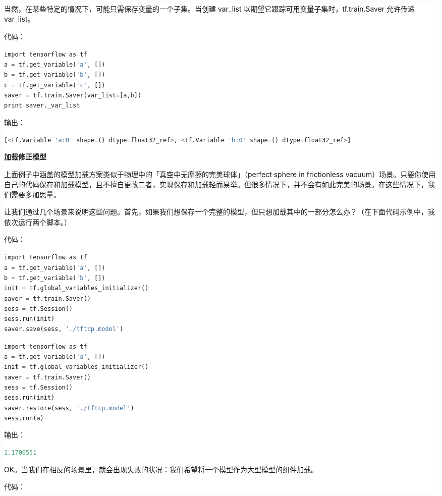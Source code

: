 当然，在某些特定的情况下，可能只需保存变量的一个子集。当创建 var_list 以期望它跟踪可用变量子集时，tf.train.Saver 允许传递 var_list。

代码：

```py
import tensorflow as tf
a = tf.get_variable('a', [])
b = tf.get_variable('b', [])
c = tf.get_variable('c', [])
saver = tf.train.Saver(var_list=[a,b])
print saver._var_list
```

输出：

```py
[<tf.Variable 'a:0' shape=() dtype=float32_ref>, <tf.Variable 'b:0' shape=() dtype=float32_ref>]
```

**加载修正模型**

上面例子中涵盖的模型加载方案类似于物理中的「真空中无摩擦的完美球体」（perfect sphere in frictionless vacuum）场景。只要你使用自己的代码保存和加载模型，且不擅自更改二者，实现保存和加载轻而易举。但很多情况下，并不会有如此完美的场景。在这些情况下，我们需要多加思量。

让我们通过几个场景来说明这些问题。首先，如果我们想保存一个完整的模型，但只想加载其中的一部分怎么办？（在下面代码示例中，我依次运行两个脚本。）

代码：

```py
import tensorflow as tf
a = tf.get_variable('a', [])
b = tf.get_variable('b', [])
init = tf.global_variables_initializer()
saver = tf.train.Saver()
sess = tf.Session()
sess.run(init)
saver.save(sess, './tftcp.model')
```

```py
import tensorflow as tf
a = tf.get_variable('a', [])
init = tf.global_variables_initializer()
saver = tf.train.Saver()
sess = tf.Session()
sess.run(init)
saver.restore(sess, './tftcp.model')
sess.run(a)
```

输出：

```py
1.1700551
```

OK。当我们在相反的场景里，就会出现失败的状况：我们希望将一个模型作为大型模型的组件加载。

代码：

